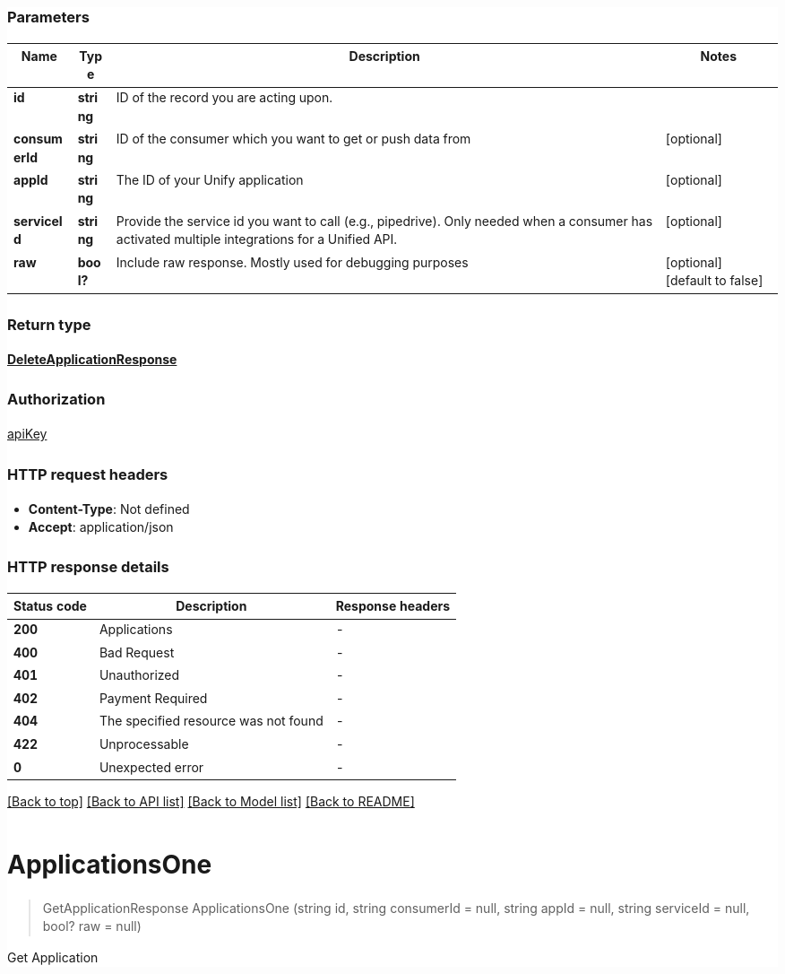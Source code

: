 ### Parameters

Name | Type | Description  | Notes
------------- | ------------- | ------------- | -------------
 **id** | **string**| ID of the record you are acting upon. | 
 **consumerId** | **string**| ID of the consumer which you want to get or push data from | [optional] 
 **appId** | **string**| The ID of your Unify application | [optional] 
 **serviceId** | **string**| Provide the service id you want to call (e.g., pipedrive). Only needed when a consumer has activated multiple integrations for a Unified API. | [optional] 
 **raw** | **bool?**| Include raw response. Mostly used for debugging purposes | [optional] [default to false]

### Return type

[**DeleteApplicationResponse**](DeleteApplicationResponse.md)

### Authorization

[apiKey](../README.md#apiKey)

### HTTP request headers

 - **Content-Type**: Not defined
 - **Accept**: application/json


### HTTP response details
| Status code | Description | Response headers |
|-------------|-------------|------------------|
| **200** | Applications |  -  |
| **400** | Bad Request |  -  |
| **401** | Unauthorized |  -  |
| **402** | Payment Required |  -  |
| **404** | The specified resource was not found |  -  |
| **422** | Unprocessable |  -  |
| **0** | Unexpected error |  -  |

[[Back to top]](#) [[Back to API list]](../README.md#documentation-for-api-endpoints) [[Back to Model list]](../README.md#documentation-for-models) [[Back to README]](../README.md)

<a name="applicationsone"></a>
# **ApplicationsOne**
> GetApplicationResponse ApplicationsOne (string id, string consumerId = null, string appId = null, string serviceId = null, bool? raw = null)

Get Application
